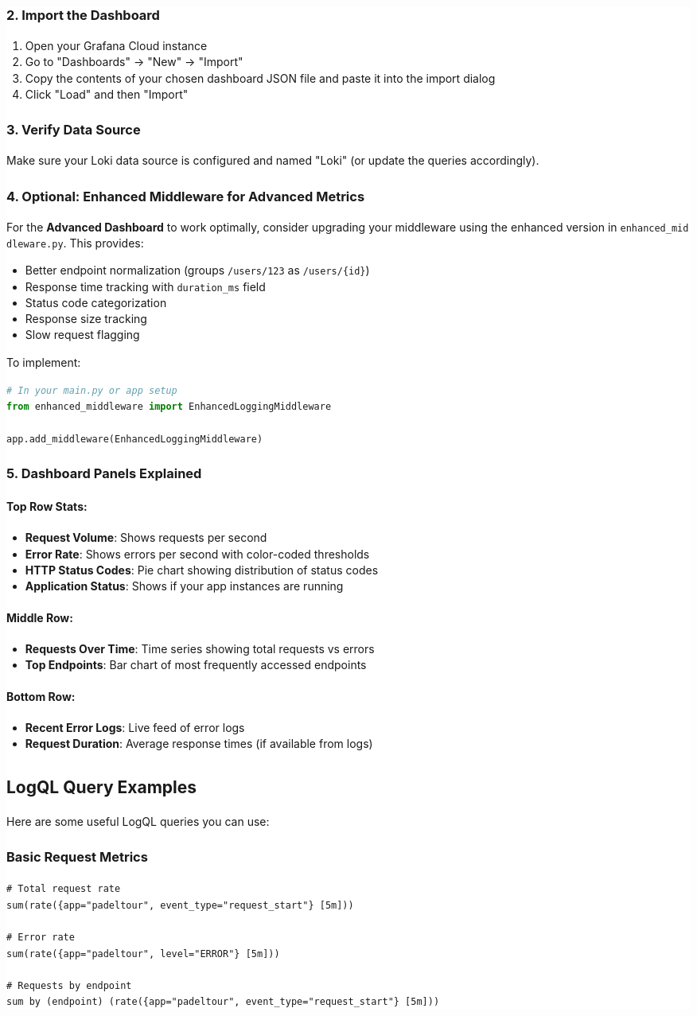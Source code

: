 ### 2. Import the Dashboard
1. Open your Grafana Cloud instance
2. Go to "Dashboards" → "New" → "Import"
3. Copy the contents of your chosen dashboard JSON file and paste it into the import dialog
4. Click "Load" and then "Import"

### 3. Verify Data Source
Make sure your Loki data source is configured and named "Loki" (or update the queries accordingly).

### 4. Optional: Enhanced Middleware for Advanced Metrics
For the **Advanced Dashboard** to work optimally, consider upgrading your middleware using the enhanced version in `enhanced_middleware.py`. This provides:

- Better endpoint normalization (groups `/users/123` as `/users/{id}`)
- Response time tracking with `duration_ms` field
- Status code categorization
- Response size tracking
- Slow request flagging

To implement:
```python
# In your main.py or app setup
from enhanced_middleware import EnhancedLoggingMiddleware

app.add_middleware(EnhancedLoggingMiddleware)
```

### 5. Dashboard Panels Explained

#### Top Row Stats:
- **Request Volume**: Shows requests per second
- **Error Rate**: Shows errors per second with color-coded thresholds
- **HTTP Status Codes**: Pie chart showing distribution of status codes
- **Application Status**: Shows if your app instances are running

#### Middle Row:
- **Requests Over Time**: Time series showing total requests vs errors
- **Top Endpoints**: Bar chart of most frequently accessed endpoints

#### Bottom Row:
- **Recent Error Logs**: Live feed of error logs
- **Request Duration**: Average response times (if available from logs)

## LogQL Query Examples

Here are some useful LogQL queries you can use:

### Basic Request Metrics
```logql
# Total request rate
sum(rate({app="padeltour", event_type="request_start"} [5m]))

# Error rate
sum(rate({app="padeltour", level="ERROR"} [5m]))

# Requests by endpoint
sum by (endpoint) (rate({app="padeltour", event_type="request_start"} [5m]))
```
